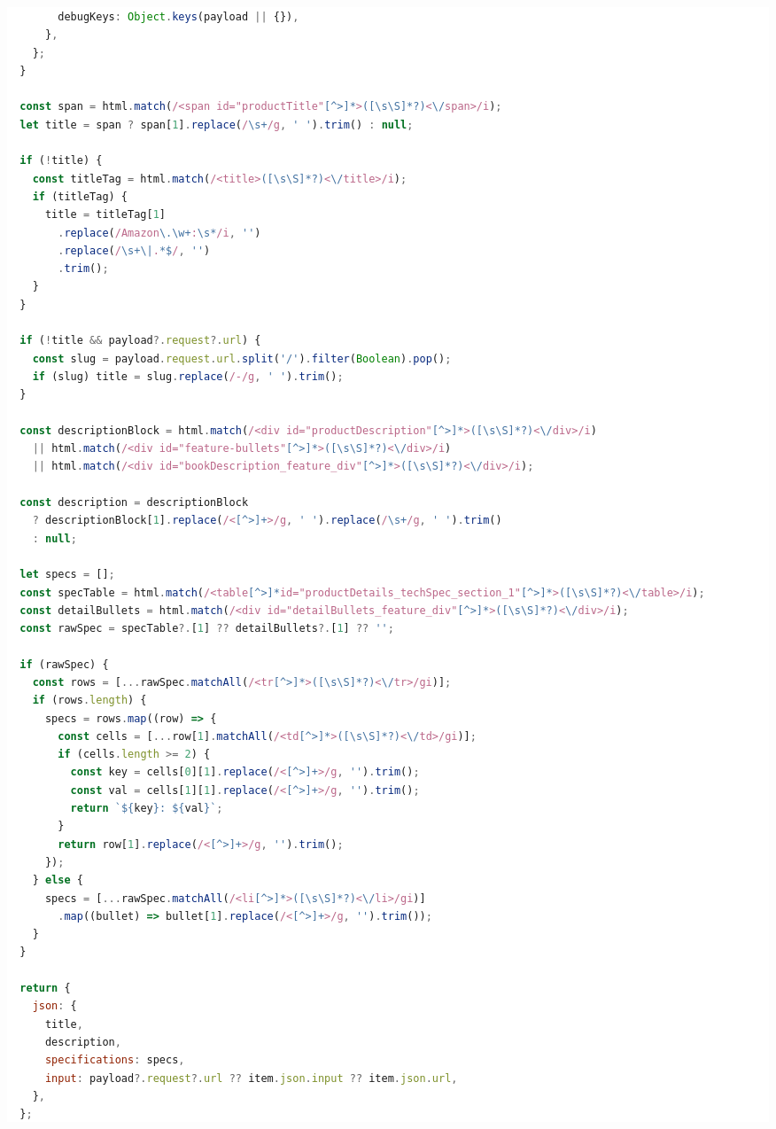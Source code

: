 ```js
        debugKeys: Object.keys(payload || {}),
      },
    };
  }

  const span = html.match(/<span id="productTitle"[^>]*>([\s\S]*?)<\/span>/i);
  let title = span ? span[1].replace(/\s+/g, ' ').trim() : null;

  if (!title) {
    const titleTag = html.match(/<title>([\s\S]*?)<\/title>/i);
    if (titleTag) {
      title = titleTag[1]
        .replace(/Amazon\.\w+:\s*/i, '')
        .replace(/\s+\|.*$/, '')
        .trim();
    }
  }

  if (!title && payload?.request?.url) {
    const slug = payload.request.url.split('/').filter(Boolean).pop();
    if (slug) title = slug.replace(/-/g, ' ').trim();
  }

  const descriptionBlock = html.match(/<div id="productDescription"[^>]*>([\s\S]*?)<\/div>/i)
    || html.match(/<div id="feature-bullets"[^>]*>([\s\S]*?)<\/div>/i)
    || html.match(/<div id="bookDescription_feature_div"[^>]*>([\s\S]*?)<\/div>/i);

  const description = descriptionBlock
    ? descriptionBlock[1].replace(/<[^>]+>/g, ' ').replace(/\s+/g, ' ').trim()
    : null;

  let specs = [];
  const specTable = html.match(/<table[^>]*id="productDetails_techSpec_section_1"[^>]*>([\s\S]*?)<\/table>/i);
  const detailBullets = html.match(/<div id="detailBullets_feature_div"[^>]*>([\s\S]*?)<\/div>/i);
  const rawSpec = specTable?.[1] ?? detailBullets?.[1] ?? '';

  if (rawSpec) {
    const rows = [...rawSpec.matchAll(/<tr[^>]*>([\s\S]*?)<\/tr>/gi)];
    if (rows.length) {
      specs = rows.map((row) => {
        const cells = [...row[1].matchAll(/<td[^>]*>([\s\S]*?)<\/td>/gi)];
        if (cells.length >= 2) {
          const key = cells[0][1].replace(/<[^>]+>/g, '').trim();
          const val = cells[1][1].replace(/<[^>]+>/g, '').trim();
          return `${key}: ${val}`;
        }
        return row[1].replace(/<[^>]+>/g, '').trim();
      });
    } else {
      specs = [...rawSpec.matchAll(/<li[^>]*>([\s\S]*?)<\/li>/gi)]
        .map((bullet) => bullet[1].replace(/<[^>]+>/g, '').trim());
    }
  }

  return {
    json: {
      title,
      description,
      specifications: specs,
      input: payload?.request?.url ?? item.json.input ?? item.json.url,
    },
  };
```